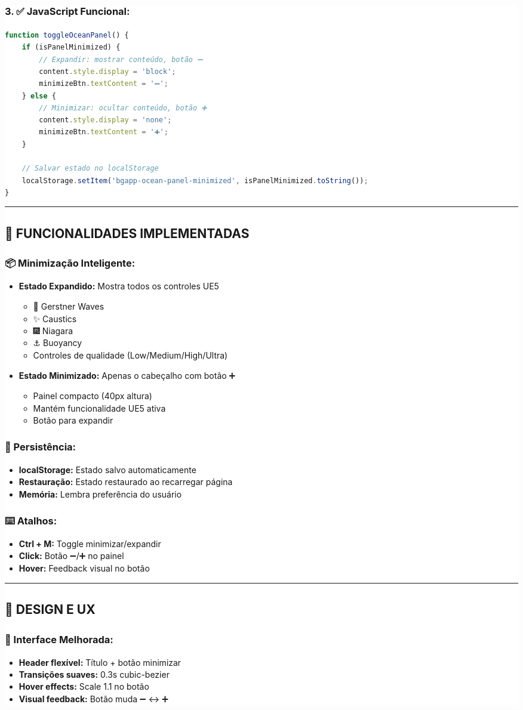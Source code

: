 ### **3. ✅ JavaScript Funcional:**
```javascript
function toggleOceanPanel() {
    if (isPanelMinimized) {
        // Expandir: mostrar conteúdo, botão ➖
        content.style.display = 'block';
        minimizeBtn.textContent = '➖';
    } else {
        // Minimizar: ocultar conteúdo, botão ➕
        content.style.display = 'none';
        minimizeBtn.textContent = '➕';
    }
    
    // Salvar estado no localStorage
    localStorage.setItem('bgapp-ocean-panel-minimized', isPanelMinimized.toString());
}
```

---

## 🎯 **FUNCIONALIDADES IMPLEMENTADAS**

### **📦 Minimização Inteligente:**
- **Estado Expandido:** Mostra todos os controles UE5
  - 🌊 Gerstner Waves
  - ✨ Caustics  
  - 🎆 Niagara
  - ⚓ Buoyancy
  - Controles de qualidade (Low/Medium/High/Ultra)

- **Estado Minimizado:** Apenas o cabeçalho com botão ➕
  - Painel compacto (40px altura)
  - Mantém funcionalidade UE5 ativa
  - Botão para expandir

### **💾 Persistência:**
- **localStorage:** Estado salvo automaticamente
- **Restauração:** Estado restaurado ao recarregar página
- **Memória:** Lembra preferência do usuário

### **⌨️ Atalhos:**
- **Ctrl + M:** Toggle minimizar/expandir
- **Click:** Botão ➖/➕ no painel
- **Hover:** Feedback visual no botão

---

## 🎨 **DESIGN E UX**

### **🎯 Interface Melhorada:**
- **Header flexível:** Título + botão minimizar
- **Transições suaves:** 0.3s cubic-bezier
- **Hover effects:** Scale 1.1 no botão
- **Visual feedback:** Botão muda ➖ ↔ ➕
